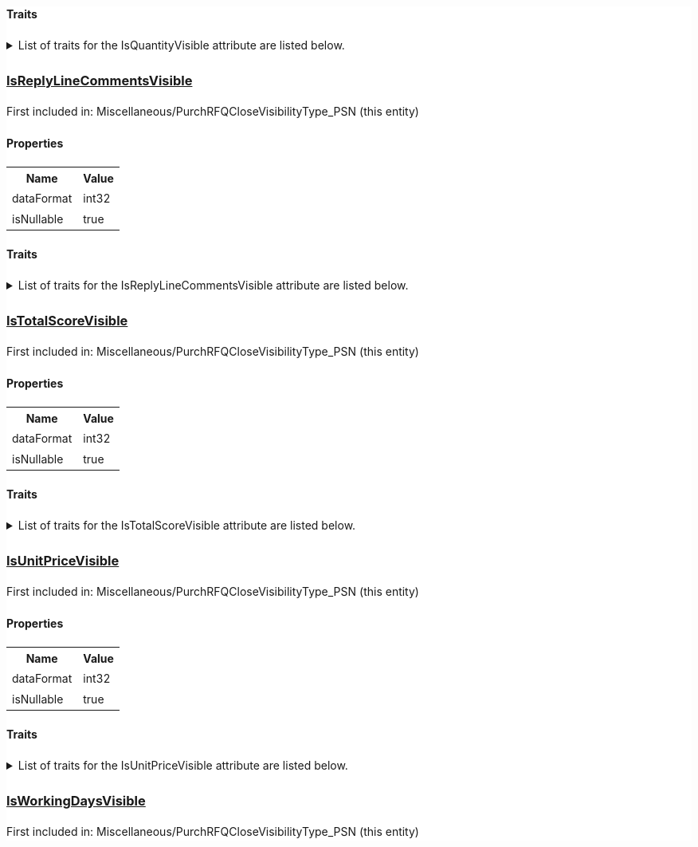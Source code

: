 #### Traits

<details><summary>List of traits for the IsQuantityVisible attribute are listed below.</summary></details>

### <a href=#IsReplyLineCommentsVisible name="IsReplyLineCommentsVisible">IsReplyLineCommentsVisible</a>

First included in: Miscellaneous/PurchRFQCloseVisibilityType_PSN (this entity)  

#### Properties

<table><tr><th>Name</th><th>Value</th></tr><tr><td>dataFormat</td><td>int32</td></tr><tr><td>isNullable</td><td>true</td></tr></table>

#### Traits

<details><summary>List of traits for the IsReplyLineCommentsVisible attribute are listed below.</summary></details>

### <a href=#IsTotalScoreVisible name="IsTotalScoreVisible">IsTotalScoreVisible</a>

First included in: Miscellaneous/PurchRFQCloseVisibilityType_PSN (this entity)  

#### Properties

<table><tr><th>Name</th><th>Value</th></tr><tr><td>dataFormat</td><td>int32</td></tr><tr><td>isNullable</td><td>true</td></tr></table>

#### Traits

<details><summary>List of traits for the IsTotalScoreVisible attribute are listed below.</summary></details>

### <a href=#IsUnitPriceVisible name="IsUnitPriceVisible">IsUnitPriceVisible</a>

First included in: Miscellaneous/PurchRFQCloseVisibilityType_PSN (this entity)  

#### Properties

<table><tr><th>Name</th><th>Value</th></tr><tr><td>dataFormat</td><td>int32</td></tr><tr><td>isNullable</td><td>true</td></tr></table>

#### Traits

<details><summary>List of traits for the IsUnitPriceVisible attribute are listed below.</summary></details>

### <a href=#IsWorkingDaysVisible name="IsWorkingDaysVisible">IsWorkingDaysVisible</a>

First included in: Miscellaneous/PurchRFQCloseVisibilityType_PSN (this entity)  
